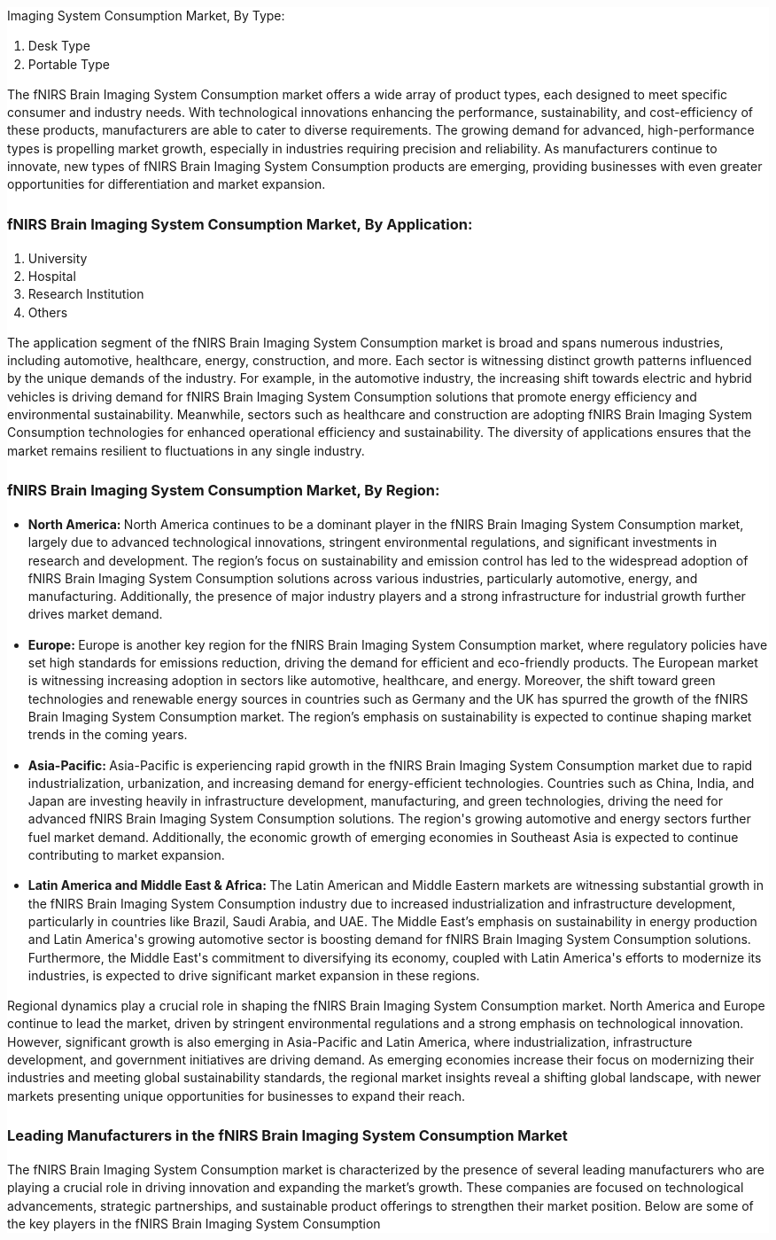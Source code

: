 Imaging System Consumption Market, By Type:<br /></strong></h3><ol><li>Desk Type<li> Portable Type</li></ol><p>The fNIRS Brain Imaging System Consumption market offers a wide array of product types, each designed to meet specific consumer and industry needs. With technological innovations enhancing the performance, sustainability, and cost-efficiency of these products, manufacturers are able to cater to diverse requirements. The growing demand for advanced, high-performance types is propelling market growth, especially in industries requiring precision and reliability. As manufacturers continue to innovate, new types of fNIRS Brain Imaging System Consumption products are emerging, providing businesses with even greater opportunities for differentiation and market expansion.</p><h3>fNIRS Brain Imaging System Consumption Market,&nbsp;By Application:</h3><ol><li>University<li> Hospital<li> Research Institution<li> Others</li></ol><p>The application segment of the fNIRS Brain Imaging System Consumption market is broad and spans numerous industries, including automotive, healthcare, energy, construction, and more. Each sector is witnessing distinct growth patterns influenced by the unique demands of the industry. For example, in the automotive industry, the increasing shift towards electric and hybrid vehicles is driving demand for fNIRS Brain Imaging System Consumption solutions that promote energy efficiency and environmental sustainability. Meanwhile, sectors such as healthcare and construction are adopting fNIRS Brain Imaging System Consumption technologies for enhanced operational efficiency and sustainability. The diversity of applications ensures that the market remains resilient to fluctuations in any single industry.</p><h3>fNIRS Brain Imaging System Consumption Market, By Region:</h3><ul><li><p><strong>North America:&nbsp;</strong>North America continues to be a dominant player in the fNIRS Brain Imaging System Consumption market, largely due to advanced technological innovations, stringent environmental regulations, and significant investments in research and development. The region&rsquo;s focus on sustainability and emission control has led to the widespread adoption of fNIRS Brain Imaging System Consumption solutions across various industries, particularly automotive, energy, and manufacturing. Additionally, the presence of major industry players and a strong infrastructure for industrial growth further drives market demand.</p></li><li><p><strong><strong>Europe:&nbsp;</strong></strong>Europe is another key region for the fNIRS Brain Imaging System Consumption market, where regulatory policies have set high standards for emissions reduction, driving the demand for efficient and eco-friendly products. The European market is witnessing increasing adoption in sectors like automotive, healthcare, and energy. Moreover, the shift toward green technologies and renewable energy sources in countries such as Germany and the UK has spurred the growth of the fNIRS Brain Imaging System Consumption market. The region&rsquo;s emphasis on sustainability is expected to continue shaping market trends in the coming years.</p></li><li><p><strong><strong>Asia-Pacific:&nbsp;</strong></strong>Asia-Pacific is experiencing rapid growth in the fNIRS Brain Imaging System Consumption market due to rapid industrialization, urbanization, and increasing demand for energy-efficient technologies. Countries such as China, India, and Japan are investing heavily in infrastructure development, manufacturing, and green technologies, driving the need for advanced fNIRS Brain Imaging System Consumption solutions. The region's growing automotive and energy sectors further fuel market demand. Additionally, the economic growth of emerging economies in Southeast Asia is expected to continue contributing to market expansion.</p></li><li><p><strong><strong>Latin America and Middle East &amp; Africa:&nbsp;</strong></strong>The Latin American and Middle Eastern markets are witnessing substantial growth in the fNIRS Brain Imaging System Consumption industry due to increased industrialization and infrastructure development, particularly in countries like Brazil, Saudi Arabia, and UAE. The Middle East&rsquo;s emphasis on sustainability in energy production and Latin America's growing automotive sector is boosting demand for fNIRS Brain Imaging System Consumption solutions. Furthermore, the Middle East's commitment to diversifying its economy, coupled with Latin America's efforts to modernize its industries, is expected to drive significant market expansion in these regions.</p></li></ul><p>Regional dynamics play a crucial role in shaping the fNIRS Brain Imaging System Consumption market. North America and Europe continue to lead the market, driven by stringent environmental regulations and a strong emphasis on technological innovation. However, significant growth is also emerging in Asia-Pacific and Latin America, where industrialization, infrastructure development, and government initiatives are driving demand. As emerging economies increase their focus on modernizing their industries and meeting global sustainability standards, the regional market insights reveal a shifting global landscape, with newer markets presenting unique opportunities for businesses to expand their reach.</p><h3><strong>Leading Manufacturers in the fNIRS Brain Imaging System Consumption Market</strong></h3><p>The fNIRS Brain Imaging System Consumption market is characterized by the presence of several leading manufacturers who are playing a crucial role in driving innovation and expanding the market&rsquo;s growth. These companies are focused on technological advancements, strategic partnerships, and sustainable product offerings to strengthen their market position. Below are some of the key players in the fNIRS Brain Imaging System Consumption
